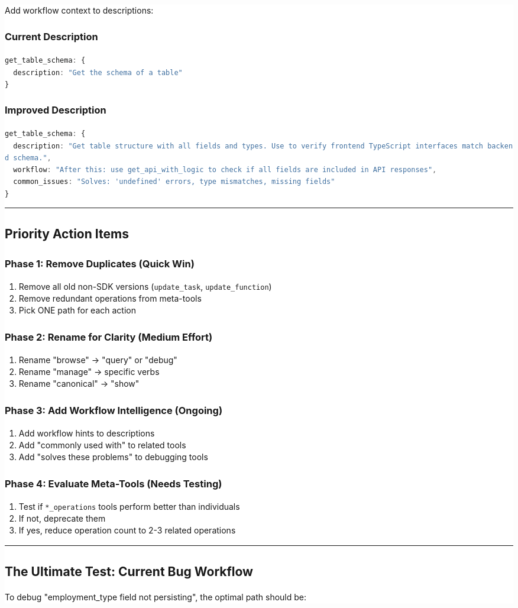 Add workflow context to descriptions:

### Current Description
```typescript
get_table_schema: {
  description: "Get the schema of a table"
}
```

### Improved Description
```typescript
get_table_schema: {
  description: "Get table structure with all fields and types. Use to verify frontend TypeScript interfaces match backend schema.",
  workflow: "After this: use get_api_with_logic to check if all fields are included in API responses",
  common_issues: "Solves: 'undefined' errors, type mismatches, missing fields"
}
```

---

## Priority Action Items

### Phase 1: Remove Duplicates (Quick Win)
1. Remove all old non-SDK versions (`update_task`, `update_function`)
2. Remove redundant operations from meta-tools
3. Pick ONE path for each action

### Phase 2: Rename for Clarity (Medium Effort)
1. Rename "browse" → "query" or "debug"
2. Rename "manage" → specific verbs
3. Rename "canonical" → "show"

### Phase 3: Add Workflow Intelligence (Ongoing)
1. Add workflow hints to descriptions
2. Add "commonly used with" to related tools
3. Add "solves these problems" to debugging tools

### Phase 4: Evaluate Meta-Tools (Needs Testing)
1. Test if `*_operations` tools perform better than individuals
2. If not, deprecate them
3. If yes, reduce operation count to 2-3 related operations

---

## The Ultimate Test: Current Bug Workflow

To debug "employment_type field not persisting", the optimal path should be:
